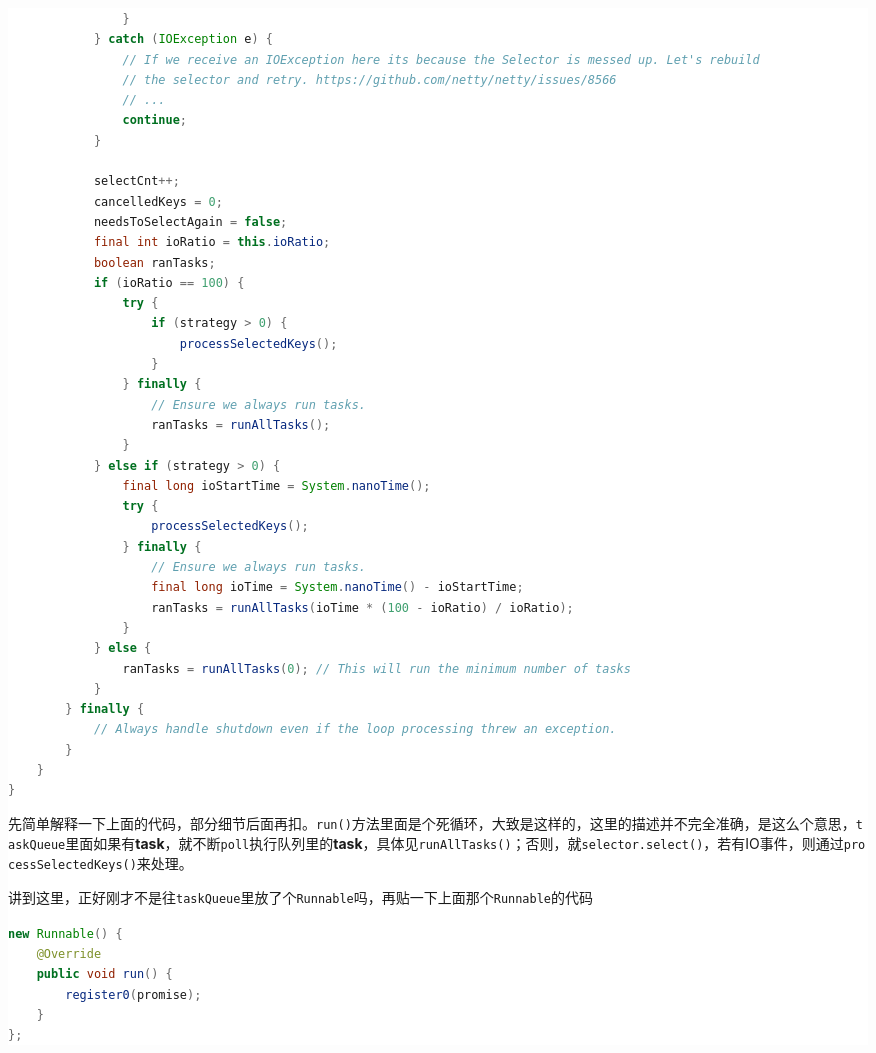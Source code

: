 ```java
                }
            } catch (IOException e) {
                // If we receive an IOException here its because the Selector is messed up. Let's rebuild
                // the selector and retry. https://github.com/netty/netty/issues/8566
                // ...
                continue;
            }

            selectCnt++;
            cancelledKeys = 0;
            needsToSelectAgain = false;
            final int ioRatio = this.ioRatio;
            boolean ranTasks;
            if (ioRatio == 100) {
                try {
                    if (strategy > 0) {
                        processSelectedKeys();
                    }
                } finally {
                    // Ensure we always run tasks.
                    ranTasks = runAllTasks();
                }
            } else if (strategy > 0) {
                final long ioStartTime = System.nanoTime();
                try {
                    processSelectedKeys();
                } finally {
                    // Ensure we always run tasks.
                    final long ioTime = System.nanoTime() - ioStartTime;
                    ranTasks = runAllTasks(ioTime * (100 - ioRatio) / ioRatio);
                }
            } else {
                ranTasks = runAllTasks(0); // This will run the minimum number of tasks
            }
        } finally {
            // Always handle shutdown even if the loop processing threw an exception.
        }
    }
}
```

先简单解释一下上面的代码，部分细节后面再扣。`run()`方法里面是个死循环，大致是这样的，这里的描述并不完全准确，是这么个意思，`taskQueue`里面如果有**task**，就不断`poll`执行队列里的**task**，具体见`runAllTasks()`；否则，就`selector.select()`，若有IO事件，则通过`processSelectedKeys()`来处理。

讲到这里，正好刚才不是往`taskQueue`里放了个`Runnable`吗，再贴一下上面那个`Runnable`的代码

```java
new Runnable() {
    @Override
    public void run() {
        register0(promise);
    }
};
```
